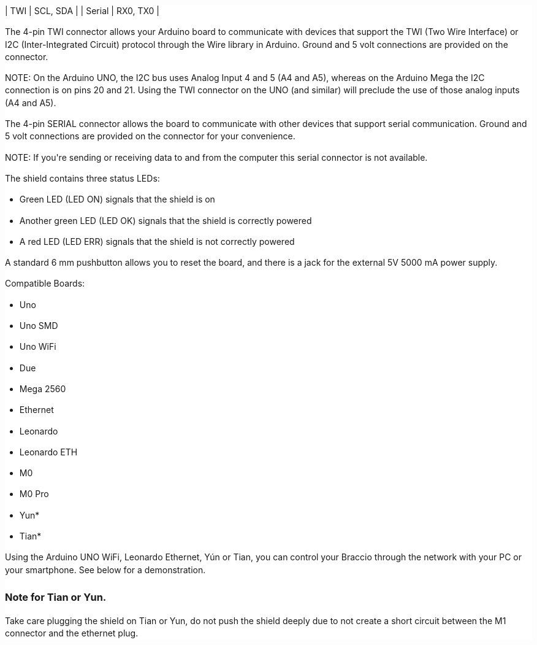 | TWI            | SCL, SDA    |
| Serial         | RX0, TX0    |

The 4-pin TWI connector allows your Arduino board to communicate with devices that support the TWI (Two Wire Interface) or I2C (Inter-Integrated Circuit) protocol through the Wire library in Arduino. Ground and 5 volt connections are provided on the connector.

NOTE: On the Arduino UNO, the I2C bus uses Analog Input 4 and 5 (A4 and A5), whereas on the Arduino Mega the I2C connection is on pins 20 and 21. Using the TWI connector on the UNO (and similar) will preclude the use of those analog inputs (A4 and A5).

The 4-pin SERIAL connector allows the board to communicate with other devices that support serial communication. Ground and 5 volt connections are provided on the connector for your convenience.

NOTE: If you're sending or receiving data to and from the computer this serial connector is not available.

The shield contains three status LEDs:

- Green LED (LED ON) signals that the shield is on

- Another green LED (LED OK) signals that the shield is correctly powered

- A red LED (LED ERR) signals that the shield is not correctly powered

A standard 6 mm pushbutton allows you to reset the board, and there is a jack for the external 5V 5000 mA power supply.

Compatible Boards:

- Uno

- Uno SMD

- Uno WiFi
- Due

- Mega 2560

- Ethernet

- Leonardo

- Leonardo ETH

- M0

- M0 Pro

- Yun\*

- Tian\*

Using the Arduino UNO WiFi, Leonardo Ethernet, Yún or Tian, you can control your Braccio through the network with your PC or your smartphone. See below for a demonstration.

### Note for Tian or Yun.

Take care plugging the shield on Tian or Yun, do not push the shield deeply due to not create a short circuit between the M1 connector and the ethernet plug.

